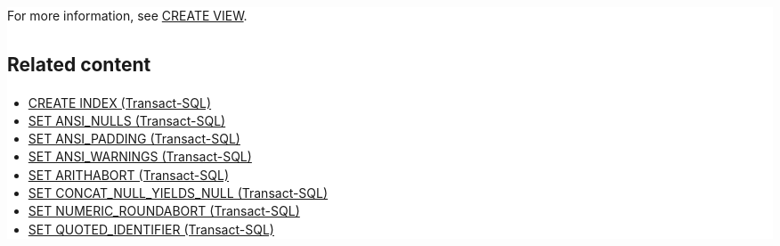For more information, see [CREATE VIEW](../../t-sql/statements/create-view-transact-sql.md).

## Related content

- [CREATE INDEX (Transact-SQL)](../../t-sql/statements/create-index-transact-sql.md)
- [SET ANSI_NULLS (Transact-SQL)](../../t-sql/statements/set-ansi-nulls-transact-sql.md)
- [SET ANSI_PADDING (Transact-SQL)](../../t-sql/statements/set-ansi-padding-transact-sql.md)
- [SET ANSI_WARNINGS (Transact-SQL)](../../t-sql/statements/set-ansi-warnings-transact-sql.md)
- [SET ARITHABORT (Transact-SQL)](../../t-sql/statements/set-arithabort-transact-sql.md)
- [SET CONCAT_NULL_YIELDS_NULL (Transact-SQL)](../../t-sql/statements/set-concat-null-yields-null-transact-sql.md)
- [SET NUMERIC_ROUNDABORT (Transact-SQL)](../../t-sql/statements/set-numeric-roundabort-transact-sql.md)
- [SET QUOTED_IDENTIFIER (Transact-SQL)](../../t-sql/statements/set-quoted-identifier-transact-sql.md)

